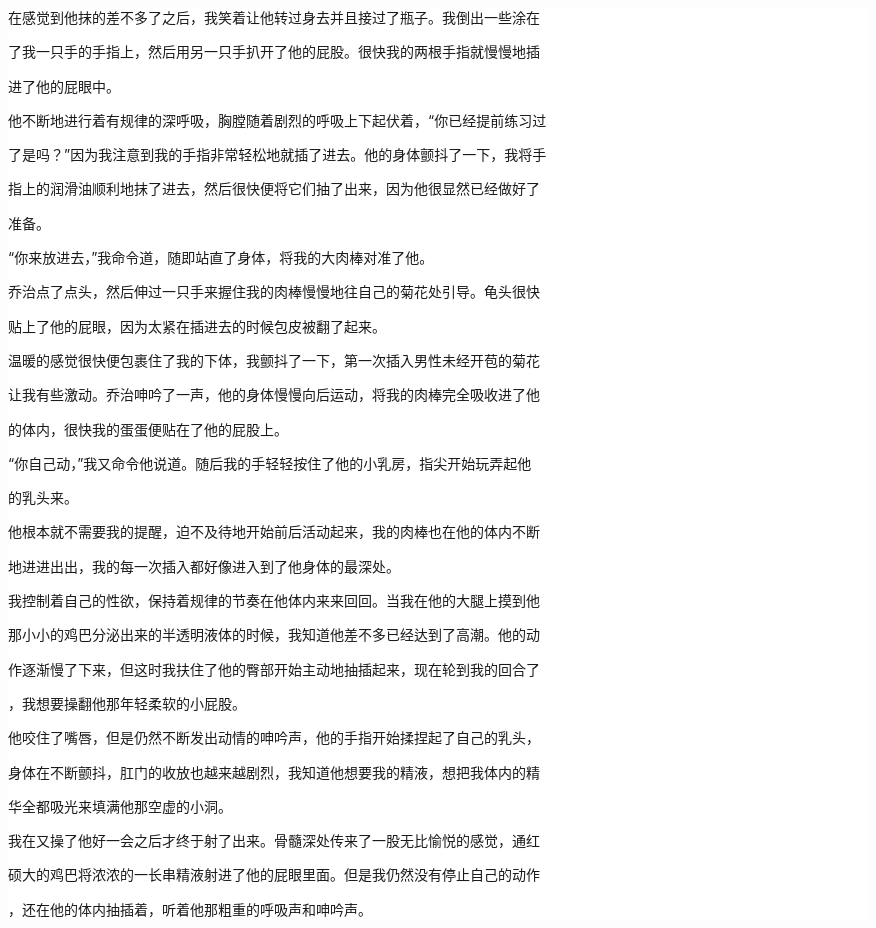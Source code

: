 

在感觉到他抹的差不多了之后，我笑着让他转过身去并且接过了瓶子。我倒出一些涂在

了我一只手的手指上，然后用另一只手扒开了他的屁股。很快我的两根手指就慢慢地插

进了他的屁眼中。



他不断地进行着有规律的深呼吸，胸膛随着剧烈的呼吸上下起伏着，“你已经提前练习过

了是吗？”因为我注意到我的手指非常轻松地就插了进去。他的身体颤抖了一下，我将手

指上的润滑油顺利地抹了进去，然后很快便将它们抽了出来，因为他很显然已经做好了

准备。

“你来放进去，”我命令道，随即站直了身体，将我的大肉棒对准了他。



乔治点了点头，然后伸过一只手来握住我的肉棒慢慢地往自己的菊花处引导。龟头很快

贴上了他的屁眼，因为太紧在插进去的时候包皮被翻了起来。



温暖的感觉很快便包裹住了我的下体，我颤抖了一下，第一次插入男性未经开苞的菊花

让我有些激动。乔治呻吟了一声，他的身体慢慢向后运动，将我的肉棒完全吸收进了他

的体内，很快我的蛋蛋便贴在了他的屁股上。



“你自己动，”我又命令他说道。随后我的手轻轻按住了他的小乳房，指尖开始玩弄起他

的乳头来。



他根本就不需要我的提醒，迫不及待地开始前后活动起来，我的肉棒也在他的体内不断

地进进出出，我的每一次插入都好像进入到了他身体的最深处。



我控制着自己的性欲，保持着规律的节奏在他体内来来回回。当我在他的大腿上摸到他

那小小的鸡巴分泌出来的半透明液体的时候，我知道他差不多已经达到了高潮。他的动

作逐渐慢了下来，但这时我扶住了他的臀部开始主动地抽插起来，现在轮到我的回合了

，我想要操翻他那年轻柔软的小屁股。



他咬住了嘴唇，但是仍然不断发出动情的呻吟声，他的手指开始揉捏起了自己的乳头，

身体在不断颤抖，肛门的收放也越来越剧烈，我知道他想要我的精液，想把我体内的精

华全都吸光来填满他那空虚的小洞。



我在又操了他好一会之后才终于射了出来。骨髓深处传来了一股无比愉悦的感觉，通红

硕大的鸡巴将浓浓的一长串精液射进了他的屁眼里面。但是我仍然没有停止自己的动作

，还在他的体内抽插着，听着他那粗重的呼吸声和呻吟声。
